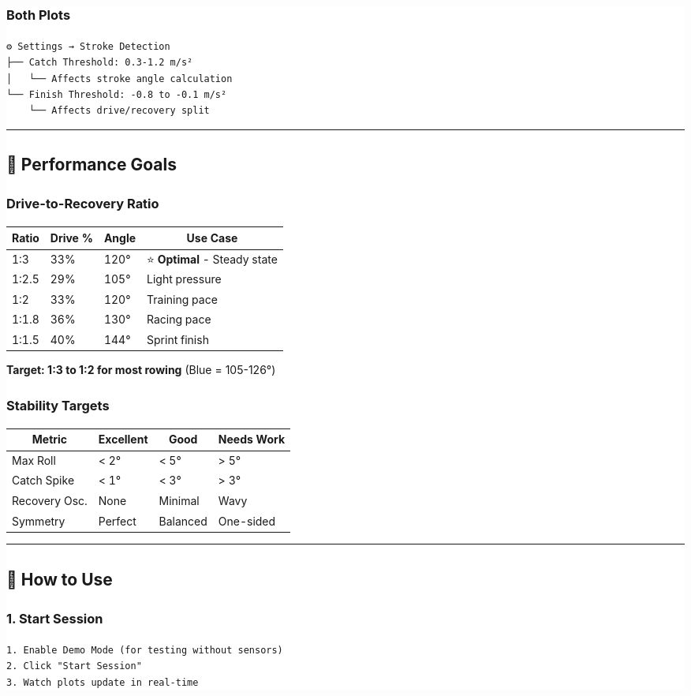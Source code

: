 ### Both Plots
```
⚙️ Settings → Stroke Detection
├── Catch Threshold: 0.3-1.2 m/s²
│   └── Affects stroke angle calculation
└── Finish Threshold: -0.8 to -0.1 m/s²
    └── Affects drive/recovery split
```

---

## 🎯 Performance Goals

### Drive-to-Recovery Ratio

| Ratio | Drive % | Angle | Use Case |
|-------|---------|-------|----------|
| 1:3 | 33% | 120° | ⭐ **Optimal** - Steady state |
| 1:2.5 | 29% | 105° | Light pressure |
| 1:2 | 33% | 120° | Training pace |
| 1:1.8 | 36% | 130° | Racing pace |
| 1:1.5 | 40% | 144° | Sprint finish |

**Target: 1:3 to 1:2 for most rowing** (Blue = 105-126°)

### Stability Targets

| Metric | Excellent | Good | Needs Work |
|--------|-----------|------|------------|
| Max Roll | < 2° | < 5° | > 5° |
| Catch Spike | < 1° | < 3° | > 3° |
| Recovery Osc. | None | Minimal | Wavy |
| Symmetry | Perfect | Balanced | One-sided |

---

## 🚀 How to Use

### 1. Start Session
```
1. Enable Demo Mode (for testing without sensors)
2. Click "Start Session"
3. Watch plots update in real-time
```
